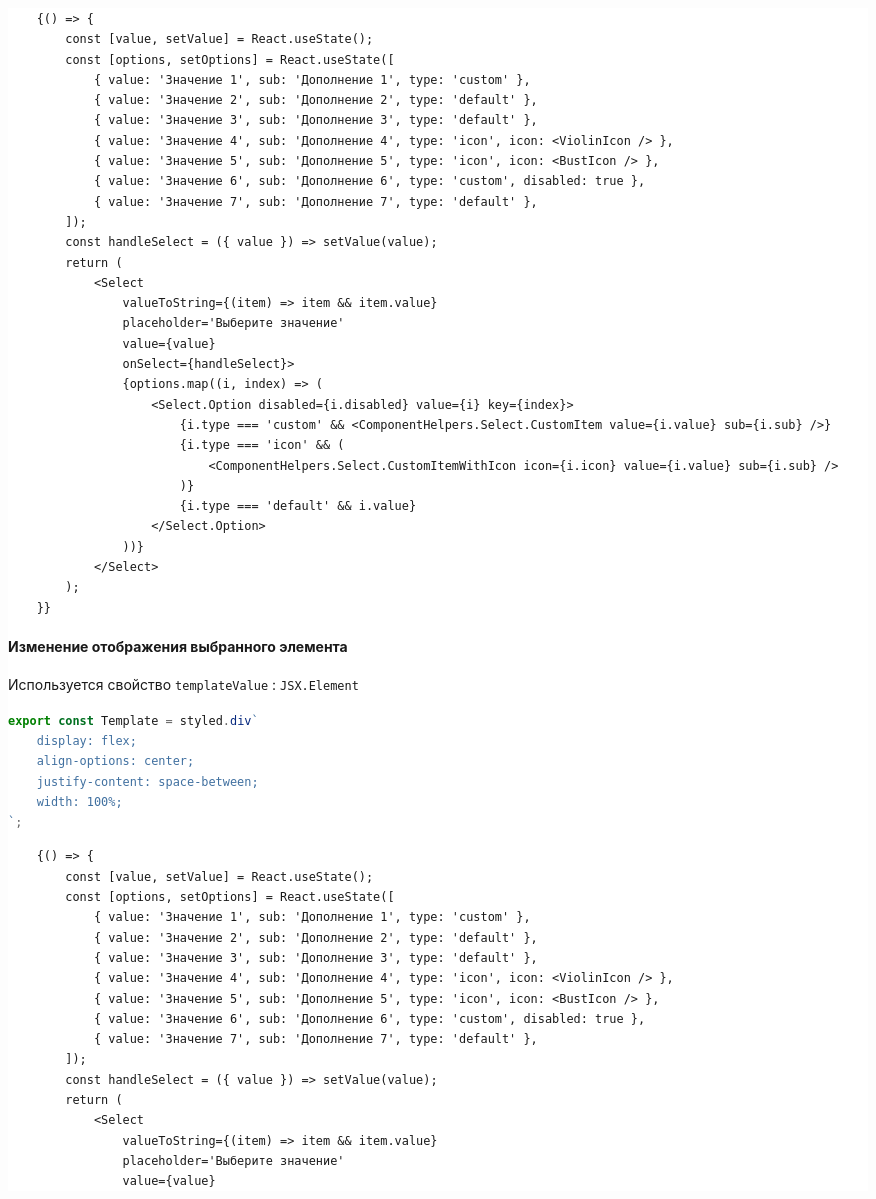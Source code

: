 ```
    {() => {
        const [value, setValue] = React.useState();
        const [options, setOptions] = React.useState([
            { value: 'Значение 1', sub: 'Дополнение 1', type: 'custom' },
            { value: 'Значение 2', sub: 'Дополнение 2', type: 'default' },
            { value: 'Значение 3', sub: 'Дополнение 3', type: 'default' },
            { value: 'Значение 4', sub: 'Дополнение 4', type: 'icon', icon: <ViolinIcon /> },
            { value: 'Значение 5', sub: 'Дополнение 5', type: 'icon', icon: <BustIcon /> },
            { value: 'Значение 6', sub: 'Дополнение 6', type: 'custom', disabled: true },
            { value: 'Значение 7', sub: 'Дополнение 7', type: 'default' },
        ]);
        const handleSelect = ({ value }) => setValue(value);
        return (
            <Select
                valueToString={(item) => item && item.value}
                placeholder='Выберите значение'
                value={value}
                onSelect={handleSelect}>
                {options.map((i, index) => (
                    <Select.Option disabled={i.disabled} value={i} key={index}>
                        {i.type === 'custom' && <ComponentHelpers.Select.CustomItem value={i.value} sub={i.sub} />}
                        {i.type === 'icon' && (
                            <ComponentHelpers.Select.CustomItemWithIcon icon={i.icon} value={i.value} sub={i.sub} />
                        )}
                        {i.type === 'default' && i.value}
                    </Select.Option>
                ))}
            </Select>
        );
    }}
```

#### Изменение отображения выбранного элемента

Используется свойство `templateValue` : `JSX.Element`

```javascript
export const Template = styled.div`
    display: flex;
    align-options: center;
    justify-content: space-between;
    width: 100%;
`;
```

```
    {() => {
        const [value, setValue] = React.useState();
        const [options, setOptions] = React.useState([
            { value: 'Значение 1', sub: 'Дополнение 1', type: 'custom' },
            { value: 'Значение 2', sub: 'Дополнение 2', type: 'default' },
            { value: 'Значение 3', sub: 'Дополнение 3', type: 'default' },
            { value: 'Значение 4', sub: 'Дополнение 4', type: 'icon', icon: <ViolinIcon /> },
            { value: 'Значение 5', sub: 'Дополнение 5', type: 'icon', icon: <BustIcon /> },
            { value: 'Значение 6', sub: 'Дополнение 6', type: 'custom', disabled: true },
            { value: 'Значение 7', sub: 'Дополнение 7', type: 'default' },
        ]);
        const handleSelect = ({ value }) => setValue(value);
        return (
            <Select
                valueToString={(item) => item && item.value}
                placeholder='Выберите значение'
                value={value}
```